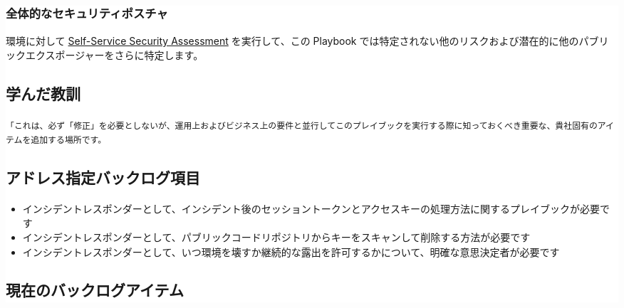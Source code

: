 ### 全体的なセキュリティポスチャ
環境に対して [Self-Service Security Assessment](https://aws.amazon.com/blogs/publicsector/assess-your-security-posture-identify-remediate-security-gaps-ransomware/) を実行して、この Playbook では特定されない他のリスクおよび潜在的に他のパブリックエクスポージャーをさらに特定します。

## 学んだ教訓
`「これは、必ず「修正」を必要としないが、運用上およびビジネス上の要件と並行してこのプレイブックを実行する際に知っておくべき重要な、貴社固有のアイテムを追加する場所です。 `

## アドレス指定バックログ項目
- インシデントレスポンダーとして、インシデント後のセッショントークンとアクセスキーの処理方法に関するプレイブックが必要です
- インシデントレスポンダーとして、パブリックコードリポジトリからキーをスキャンして削除する方法が必要です
- インシデントレスポンダーとして、いつ環境を壊すか継続的な露出を許可するかについて、明確な意思決定者が必要です
## 現在のバックログアイテム
